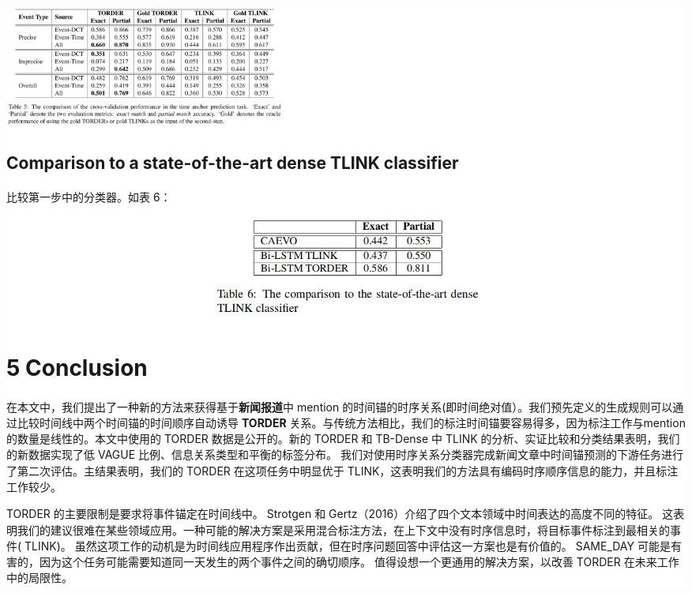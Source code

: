 <img src="/images/blog/temprel-from-time-anchor-annotation-6.png" width="350px"/>
</div>



## Comparison to a state-of-the-art dense TLINK classifier

比较第一步中的分类器。如表 6：



<div style="text-align: center;">
<img src="/images/blog/temprel-from-time-anchor-annotation-8.png" width="350px"/>
</div>



# 5 **Conclusion**

在本文中，我们提出了一种新的方法来获得基于**新闻报道**中 mention 的时间锚的时序关系(即时间绝对值）。我们预先定义的生成规则可以通过比较时间线中两个时间锚的时间顺序自动诱导 **TORDER** 关系。与传统方法相比，我们的标注时间锚要容易得多，因为标注工作与mention 的数量是线性的。本文中使用的 TORDER 数据是公开的。新的 TORDER 和 TB-Dense 中 TLINK 的分析、实证比较和分类结果表明，我们的新数据实现了低 VAGUE 比例、信息关系类型和平衡的标签分布。 我们对使用时序关系分类器完成新闻文章中时间锚预测的下游任务进行了第二次评估。主结果表明，我们的 TORDER 在这项任务中明显优于 TLINK，这表明我们的方法具有编码时序顺序信息的能力，并且标注工作较少。

TORDER 的主要限制是要求将事件锚定在时间线中。 Strotgen 和 Gertz（2016）介绍了四个文本领域中时间表达的高度不同的特征。 这表明我们的建议很难在某些领域应用。一种可能的解决方案是采用混合标注方法，在上下文中没有时序信息时，将目标事件标注到最相关的事件( TLINK)。 虽然这项工作的动机是为时间线应用程序作出贡献，但在时序问题回答中评估这一方案也是有价值的。 SAME_DAY 可能是有害的，因为这个任务可能需要知道同一天发生的两个事件之间的确切顺序。 值得设想一个更通用的解决方案，以改善 TORDER 在未来工作中的局限性。

